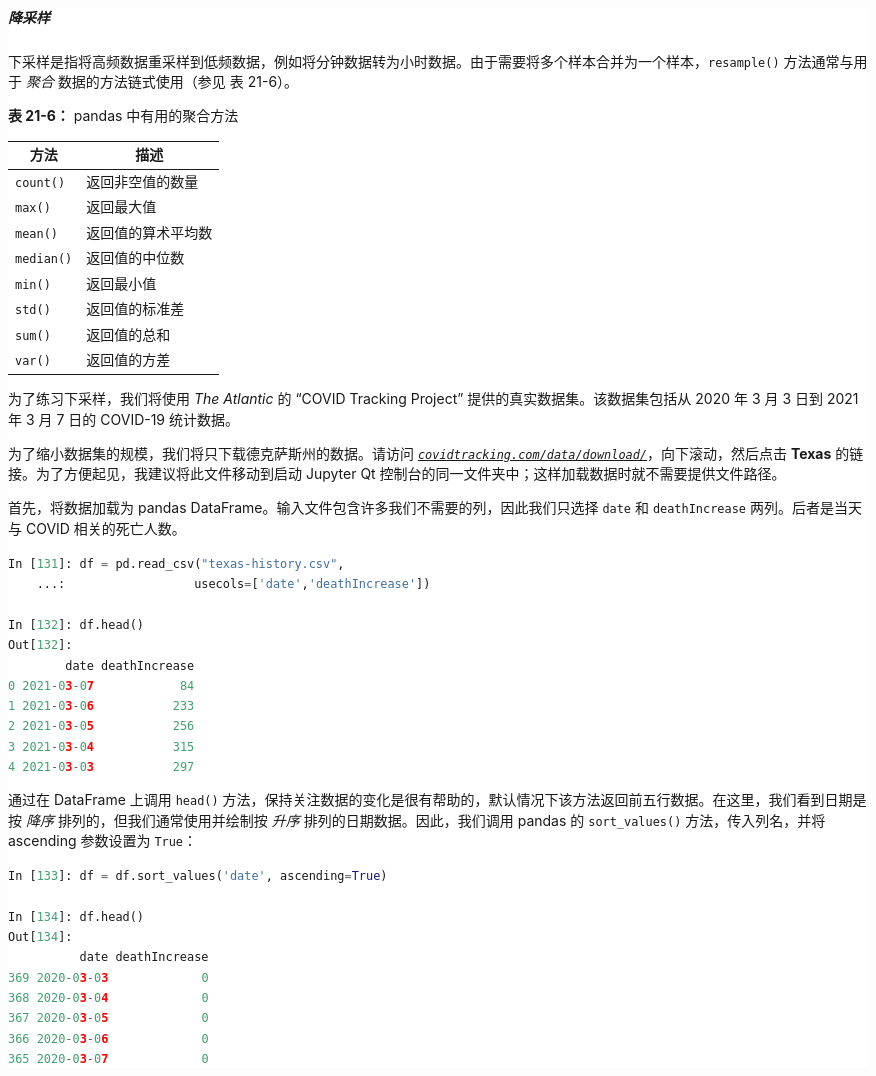##### **降采样**

下采样是指将高频数据重采样到低频数据，例如将分钟数据转为小时数据。由于需要将多个样本合并为一个样本，`resample()` 方法通常与用于 *聚合* 数据的方法链式使用（参见 表 21-6）。

**表 21-6：** pandas 中有用的聚合方法

| **方法** | **描述** |
| --- | --- |
| `count()` | 返回非空值的数量 |
| `max()` | 返回最大值 |
| `mean()` | 返回值的算术平均数 |
| `median()` | 返回值的中位数 |
| `min()` | 返回最小值 |
| `std()` | 返回值的标准差 |
| `sum()` | 返回值的总和 |
| `var()` | 返回值的方差 |

为了练习下采样，我们将使用 *The Atlantic* 的 “COVID Tracking Project” 提供的真实数据集。该数据集包括从 2020 年 3 月 3 日到 2021 年 3 月 7 日的 COVID-19 统计数据。

为了缩小数据集的规模，我们将只下载德克萨斯州的数据。请访问 *[`covidtracking.com/data/download/`](https://covidtracking.com/data/download/)*，向下滚动，然后点击 **Texas** 的链接。为了方便起见，我建议将此文件移动到启动 Jupyter Qt 控制台的同一文件夹中；这样加载数据时就不需要提供文件路径。

首先，将数据加载为 pandas DataFrame。输入文件包含许多我们不需要的列，因此我们只选择 `date` 和 `deathIncrease` 两列。后者是当天与 COVID 相关的死亡人数。

```py
In [131]: df = pd.read_csv("texas-history.csv", 
    ...:                  usecols=['date','deathIncrease'])

In [132]: df.head()
Out[132]: 
        date deathIncrease
0 2021-03-07            84
1 2021-03-06           233
2 2021-03-05           256
3 2021-03-04           315
4 2021-03-03           297
```

通过在 DataFrame 上调用 `head()` 方法，保持关注数据的变化是很有帮助的，默认情况下该方法返回前五行数据。在这里，我们看到日期是按 *降序* 排列的，但我们通常使用并绘制按 *升序* 排列的日期数据。因此，我们调用 pandas 的 `sort_values()` 方法，传入列名，并将 ascending 参数设置为 `True`：

```py
In [133]: df = df.sort_values('date', ascending=True)

In [134]: df.head()
Out[134]: 
          date deathIncrease
369 2020-03-03             0
368 2020-03-04             0
367 2020-03-05             0
366 2020-03-06             0
365 2020-03-07             0
```
